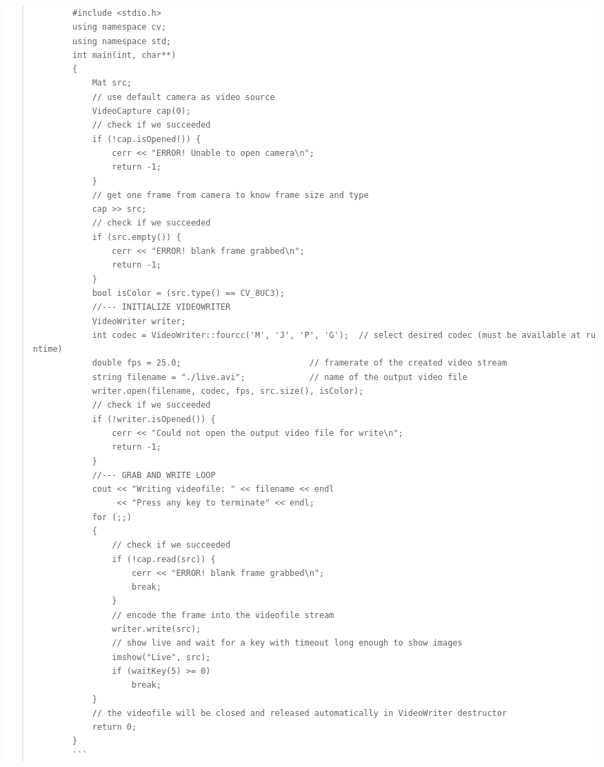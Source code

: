 >             #include <stdio.h>
>             using namespace cv;
>             using namespace std;
>             int main(int, char**)
>             {
>                 Mat src;
>                 // use default camera as video source
>                 VideoCapture cap(0);
>                 // check if we succeeded
>                 if (!cap.isOpened()) {
>                     cerr << "ERROR! Unable to open camera\n";
>                     return -1;
>                 }
>                 // get one frame from camera to know frame size and type
>                 cap >> src;
>                 // check if we succeeded
>                 if (src.empty()) {
>                     cerr << "ERROR! blank frame grabbed\n";
>                     return -1;
>                 }
>                 bool isColor = (src.type() == CV_8UC3);
>                 //--- INITIALIZE VIDEOWRITER
>                 VideoWriter writer;
>                 int codec = VideoWriter::fourcc('M', 'J', 'P', 'G');  // select desired codec (must be available at runtime)
>                 double fps = 25.0;                          // framerate of the created video stream
>                 string filename = "./live.avi";             // name of the output video file
>                 writer.open(filename, codec, fps, src.size(), isColor);
>                 // check if we succeeded
>                 if (!writer.isOpened()) {
>                     cerr << "Could not open the output video file for write\n";
>                     return -1;
>                 }
>                 //--- GRAB AND WRITE LOOP
>                 cout << "Writing videofile: " << filename << endl
>                      << "Press any key to terminate" << endl;
>                 for (;;)
>                 {
>                     // check if we succeeded
>                     if (!cap.read(src)) {
>                         cerr << "ERROR! blank frame grabbed\n";
>                         break;
>                     }
>                     // encode the frame into the videofile stream
>                     writer.write(src);
>                     // show live and wait for a key with timeout long enough to show images
>                     imshow("Live", src);
>                     if (waitKey(5) >= 0)
>                         break;
>                 }
>                 // the videofile will be closed and released automatically in VideoWriter destructor
>                 return 0;
>             }  
>             ```
>
